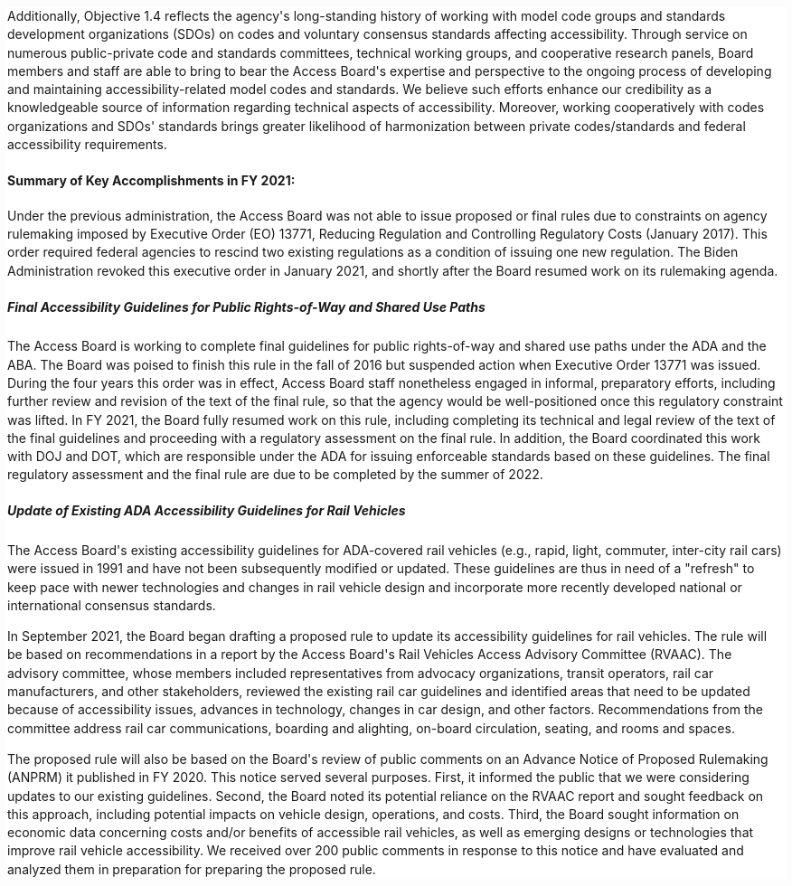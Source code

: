 Additionally, Objective 1.4 reflects the agency's long-standing history of working with model code groups and standards development organizations (SDOs) on codes and voluntary consensus standards affecting accessibility. Through service on numerous public-private code and standards committees, technical working groups, and cooperative research panels, Board members and staff are able to bring to bear the Access Board's expertise and perspective to the ongoing process of developing and maintaining accessibility-related model codes and standards. We believe such efforts enhance our credibility as a knowledgeable source of information regarding technical aspects of accessibility. Moreover, working cooperatively with codes organizations and SDOs' standards brings greater likelihood of harmonization between private codes/standards and federal accessibility requirements.

#### Summary of Key Accomplishments in FY 2021:

Under the previous administration, the Access Board was not able to issue proposed or final rules due to constraints on agency rulemaking imposed by Executive Order (EO) 13771, Reducing Regulation and Controlling Regulatory Costs (January 2017). This order required federal agencies to rescind two existing regulations as a condition of issuing one new regulation. The Biden Administration revoked this executive order in January 2021, and shortly after the Board resumed work on its rulemaking agenda.

##### Final Accessibility Guidelines for Public Rights-of-Way and Shared Use Paths

The Access Board is working to complete final guidelines for public rights-of-way and shared use paths under the ADA and the ABA. The Board was poised to finish this rule in the fall of 2016 but suspended action when Executive Order 13771 was issued. During the four years this order was in effect, Access Board staff nonetheless engaged in informal, preparatory efforts, including further review and revision of the text of the final rule, so that the agency would be well-positioned once this regulatory constraint was lifted. In FY 2021, the Board fully resumed work on this rule, including completing its technical and legal review of the text of the final guidelines and proceeding with a regulatory assessment on the final rule. In addition, the Board coordinated this work with DOJ and DOT, which are responsible under the ADA for issuing enforceable standards based on these guidelines. The final regulatory assessment and the final rule are due to be completed by the summer of 2022.

##### Update of Existing ADA Accessibility Guidelines for Rail Vehicles

The Access Board's existing accessibility guidelines for ADA-covered rail vehicles (e.g., rapid, light, commuter, inter-city rail cars) were issued in 1991 and have not been subsequently modified or updated. These guidelines are thus in need of a "refresh" to keep pace with newer technologies and changes in rail vehicle design and incorporate more recently developed national or international consensus standards.

In September 2021, the Board began drafting a proposed rule to update its accessibility guidelines for rail vehicles. The rule will be based on recommendations in a report by the Access Board's Rail Vehicles Access Advisory Committee (RVAAC). The advisory committee, whose members included representatives from advocacy organizations, transit operators, rail car manufacturers, and other stakeholders, reviewed the existing rail car guidelines and identified areas that need to be updated because of accessibility issues, advances in technology, changes in car design, and other factors. Recommendations from the committee address rail car communications, boarding and alighting, on-board circulation, seating, and rooms and spaces.

The proposed rule will also be based on the Board's review of public comments on an Advance Notice of Proposed Rulemaking (ANPRM) it published in FY 2020. This notice served several purposes. First, it informed the public that we were considering updates to our existing guidelines. Second, the Board noted its potential reliance on the RVAAC report and sought feedback on this approach, including potential impacts on vehicle design, operations, and costs. Third, the Board sought information on economic data concerning costs and/or benefits of accessible rail vehicles, as well as emerging designs or technologies that improve rail vehicle accessibility. We received over 200 public comments in response to this notice and have evaluated and analyzed them in preparation for preparing the proposed rule.
